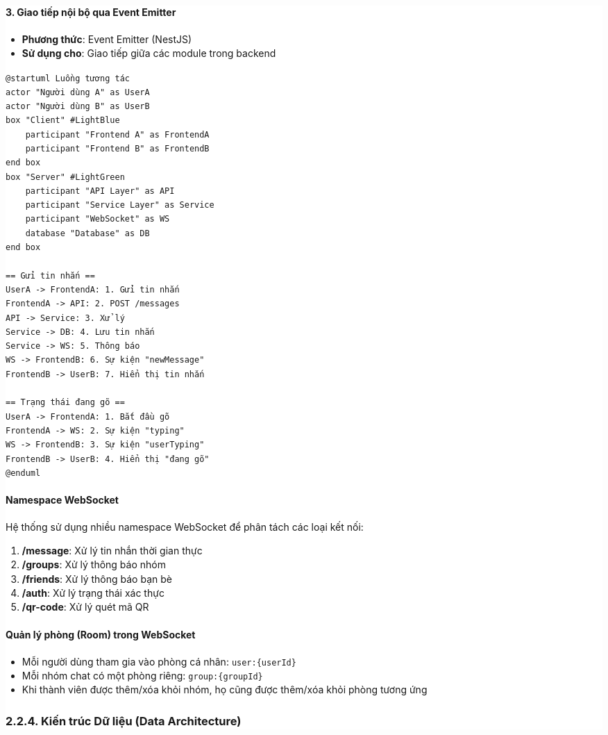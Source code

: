 #### 3. Giao tiếp nội bộ qua Event Emitter

- **Phương thức**: Event Emitter (NestJS)
- **Sử dụng cho**: Giao tiếp giữa các module trong backend

```plantuml
@startuml Luồng tương tác
actor "Người dùng A" as UserA
actor "Người dùng B" as UserB
box "Client" #LightBlue
    participant "Frontend A" as FrontendA
    participant "Frontend B" as FrontendB
end box
box "Server" #LightGreen
    participant "API Layer" as API
    participant "Service Layer" as Service
    participant "WebSocket" as WS
    database "Database" as DB
end box

== Gửi tin nhắn ==
UserA -> FrontendA: 1. Gửi tin nhắn
FrontendA -> API: 2. POST /messages
API -> Service: 3. Xử lý
Service -> DB: 4. Lưu tin nhắn
Service -> WS: 5. Thông báo
WS -> FrontendB: 6. Sự kiện "newMessage"
FrontendB -> UserB: 7. Hiển thị tin nhắn

== Trạng thái đang gõ ==
UserA -> FrontendA: 1. Bắt đầu gõ
FrontendA -> WS: 2. Sự kiện "typing"
WS -> FrontendB: 3. Sự kiện "userTyping"
FrontendB -> UserB: 4. Hiển thị "đang gõ"
@enduml
```

#### Namespace WebSocket

Hệ thống sử dụng nhiều namespace WebSocket để phân tách các loại kết nối:

1. **/message**: Xử lý tin nhắn thời gian thực
2. **/groups**: Xử lý thông báo nhóm
3. **/friends**: Xử lý thông báo bạn bè
4. **/auth**: Xử lý trạng thái xác thực
5. **/qr-code**: Xử lý quét mã QR

#### Quản lý phòng (Room) trong WebSocket

- Mỗi người dùng tham gia vào phòng cá nhân: `user:{userId}`
- Mỗi nhóm chat có một phòng riêng: `group:{groupId}`
- Khi thành viên được thêm/xóa khỏi nhóm, họ cũng được thêm/xóa khỏi phòng tương ứng

### 2.2.4. Kiến trúc Dữ liệu (Data Architecture)
